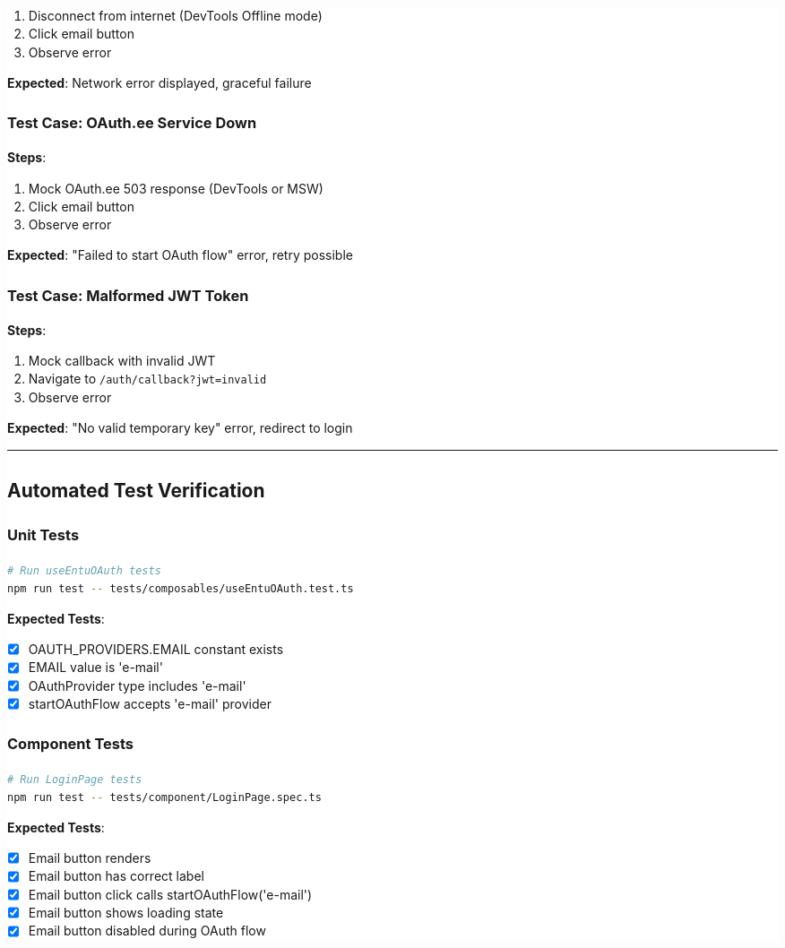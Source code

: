 1. Disconnect from internet (DevTools Offline mode)
2. Click email button
3. Observe error

**Expected**: Network error displayed, graceful failure

### Test Case: OAuth.ee Service Down

**Steps**:

1. Mock OAuth.ee 503 response (DevTools or MSW)
2. Click email button
3. Observe error

**Expected**: "Failed to start OAuth flow" error, retry possible

### Test Case: Malformed JWT Token

**Steps**:

1. Mock callback with invalid JWT
2. Navigate to `/auth/callback?jwt=invalid`
3. Observe error

**Expected**: "No valid temporary key" error, redirect to login

---

## Automated Test Verification

### Unit Tests

```bash
# Run useEntuOAuth tests
npm run test -- tests/composables/useEntuOAuth.test.ts
```

**Expected Tests**:

- [x] OAUTH_PROVIDERS.EMAIL constant exists
- [x] EMAIL value is 'e-mail'
- [x] OAuthProvider type includes 'e-mail'
- [x] startOAuthFlow accepts 'e-mail' provider

### Component Tests

```bash
# Run LoginPage tests
npm run test -- tests/component/LoginPage.spec.ts
```

**Expected Tests**:

- [x] Email button renders
- [x] Email button has correct label
- [x] Email button click calls startOAuthFlow('e-mail')
- [x] Email button shows loading state
- [x] Email button disabled during OAuth flow

